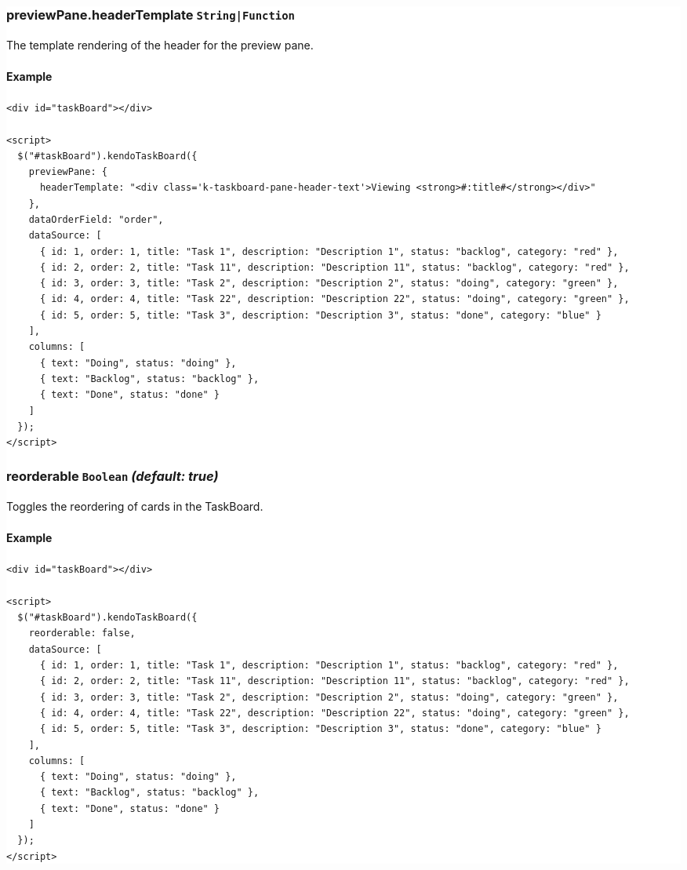 ### previewPane.headerTemplate `String|Function`

The template rendering of the header for the preview pane.

#### Example

    <div id="taskBoard"></div>

    <script>
      $("#taskBoard").kendoTaskBoard({
        previewPane: {
          headerTemplate: "<div class='k-taskboard-pane-header-text'>Viewing <strong>#:title#</strong></div>"
        },
        dataOrderField: "order",
        dataSource: [
          { id: 1, order: 1, title: "Task 1", description: "Description 1", status: "backlog", category: "red" },
          { id: 2, order: 2, title: "Task 11", description: "Description 11", status: "backlog", category: "red" },
          { id: 3, order: 3, title: "Task 2", description: "Description 2", status: "doing", category: "green" },
          { id: 4, order: 4, title: "Task 22", description: "Description 22", status: "doing", category: "green" },
          { id: 5, order: 5, title: "Task 3", description: "Description 3", status: "done", category: "blue" }
        ],
        columns: [
          { text: "Doing", status: "doing" },
          { text: "Backlog", status: "backlog" },
          { text: "Done", status: "done" }
        ]
      });
    </script>

### reorderable `Boolean` *(default: true)*

Toggles the reordering of cards in the TaskBoard.

#### Example

    <div id="taskBoard"></div>

    <script>
      $("#taskBoard").kendoTaskBoard({
        reorderable: false,
        dataSource: [
          { id: 1, order: 1, title: "Task 1", description: "Description 1", status: "backlog", category: "red" },
          { id: 2, order: 2, title: "Task 11", description: "Description 11", status: "backlog", category: "red" },
          { id: 3, order: 3, title: "Task 2", description: "Description 2", status: "doing", category: "green" },
          { id: 4, order: 4, title: "Task 22", description: "Description 22", status: "doing", category: "green" },
          { id: 5, order: 5, title: "Task 3", description: "Description 3", status: "done", category: "blue" }
        ],
        columns: [
          { text: "Doing", status: "doing" },
          { text: "Backlog", status: "backlog" },
          { text: "Done", status: "done" }
        ]
      });
    </script>
